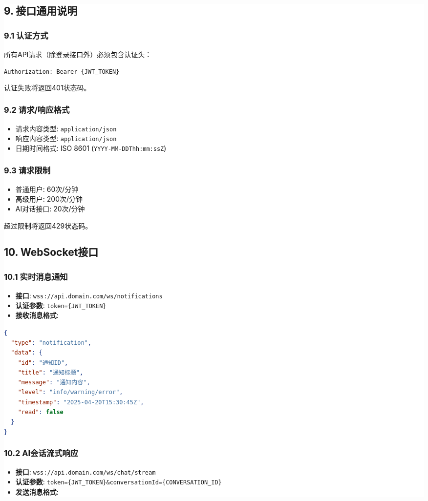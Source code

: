 ## 9. 接口通用说明

### 9.1 认证方式

所有API请求（除登录接口外）必须包含认证头：

```
Authorization: Bearer {JWT_TOKEN}
```

认证失败将返回401状态码。

### 9.2 请求/响应格式

- 请求内容类型: `application/json`
- 响应内容类型: `application/json`
- 日期时间格式: ISO 8601 (`YYYY-MM-DDThh:mm:ssZ`)

### 9.3 请求限制

- 普通用户: 60次/分钟
- 高级用户: 200次/分钟
- AI对话接口: 20次/分钟

超过限制将返回429状态码。

## 10. WebSocket接口

### 10.1 实时消息通知

- **接口**: `wss://api.domain.com/ws/notifications`
- **认证参数**: `token={JWT_TOKEN}`
- **接收消息格式**:

```json
{
  "type": "notification",
  "data": {
    "id": "通知ID",
    "title": "通知标题",
    "message": "通知内容",
    "level": "info/warning/error",
    "timestamp": "2025-04-20T15:30:45Z",
    "read": false
  }
}
```

### 10.2 AI会话流式响应

- **接口**: `wss://api.domain.com/ws/chat/stream`
- **认证参数**: `token={JWT_TOKEN}&conversationId={CONVERSATION_ID}`
- **发送消息格式**:
